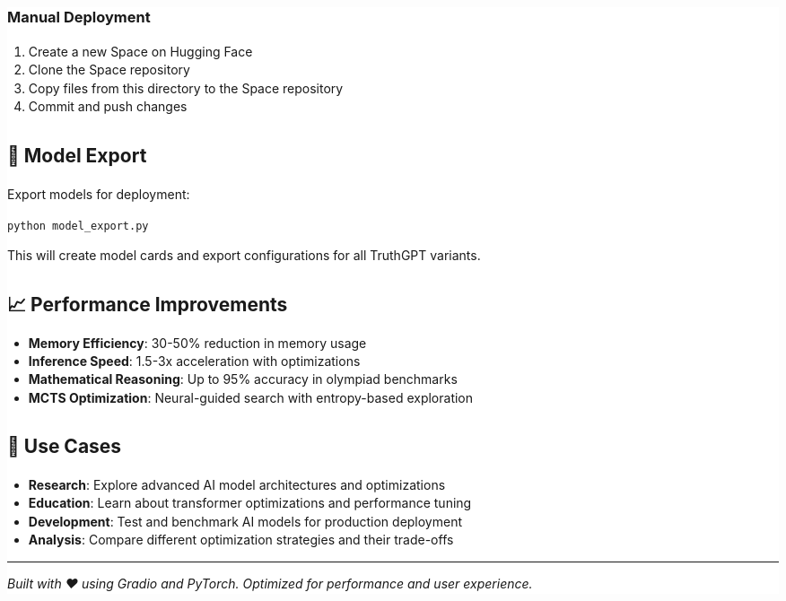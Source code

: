 ### Manual Deployment

1. Create a new Space on Hugging Face
2. Clone the Space repository
3. Copy files from this directory to the Space repository
4. Commit and push changes

## 🔄 Model Export

Export models for deployment:

```bash
python model_export.py
```

This will create model cards and export configurations for all TruthGPT variants.

## 📈 Performance Improvements

- **Memory Efficiency**: 30-50% reduction in memory usage
- **Inference Speed**: 1.5-3x acceleration with optimizations
- **Mathematical Reasoning**: Up to 95% accuracy in olympiad benchmarks
- **MCTS Optimization**: Neural-guided search with entropy-based exploration

## 🎯 Use Cases

- **Research**: Explore advanced AI model architectures and optimizations
- **Education**: Learn about transformer optimizations and performance tuning
- **Development**: Test and benchmark AI models for production deployment
- **Analysis**: Compare different optimization strategies and their trade-offs

---

*Built with ❤️ using Gradio and PyTorch. Optimized for performance and user experience.*
